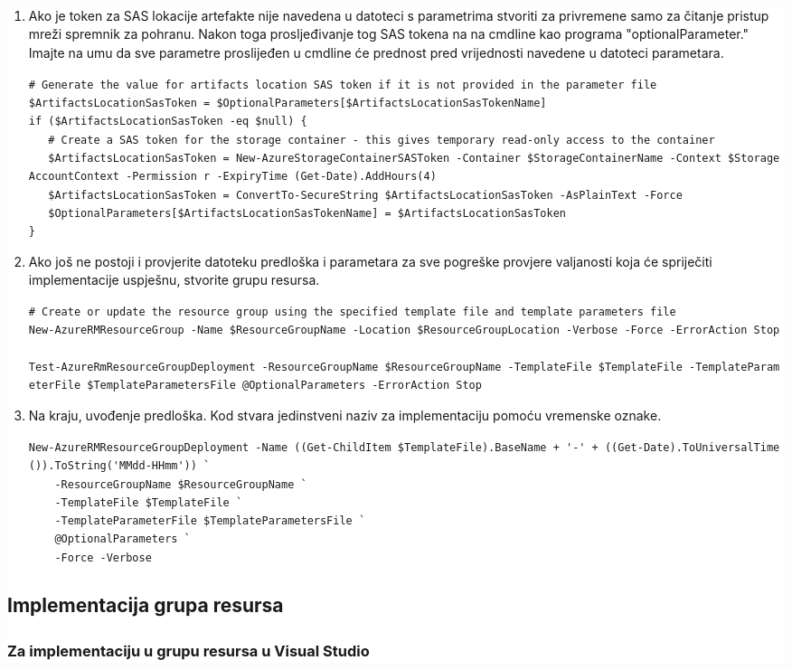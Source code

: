 1.  Ako je token za SAS lokacije artefakte nije navedena u datoteci s parametrima stvoriti za privremene samo za čitanje pristup mreži spremnik za pohranu. Nakon toga prosljeđivanje tog SAS tokena na na cmdline kao programa "optionalParameter." Imajte na umu da sve parametre proslijeđen u cmdline će prednost pred vrijednosti navedene u datoteci parametara.

    ```
    # Generate the value for artifacts location SAS token if it is not provided in the parameter file
    $ArtifactsLocationSasToken = $OptionalParameters[$ArtifactsLocationSasTokenName]
    if ($ArtifactsLocationSasToken -eq $null) {
       # Create a SAS token for the storage container - this gives temporary read-only access to the container
       $ArtifactsLocationSasToken = New-AzureStorageContainerSASToken -Container $StorageContainerName -Context $StorageAccountContext -Permission r -ExpiryTime (Get-Date).AddHours(4)
       $ArtifactsLocationSasToken = ConvertTo-SecureString $ArtifactsLocationSasToken -AsPlainText -Force
       $OptionalParameters[$ArtifactsLocationSasTokenName] = $ArtifactsLocationSasToken
    }
    ```

1.  Ako još ne postoji i provjerite datoteku predloška i parametara za sve pogreške provjere valjanosti koja će spriječiti implementacije uspješnu, stvorite grupu resursa.

    ```
    # Create or update the resource group using the specified template file and template parameters file
    New-AzureRMResourceGroup -Name $ResourceGroupName -Location $ResourceGroupLocation -Verbose -Force -ErrorAction Stop

    Test-AzureRmResourceGroupDeployment -ResourceGroupName $ResourceGroupName -TemplateFile $TemplateFile -TemplateParameterFile $TemplateParametersFile @OptionalParameters -ErrorAction Stop
    ```

1. Na kraju, uvođenje predloška. Kod stvara jedinstveni naziv za implementaciju pomoću vremenske oznake.

    ```
    New-AzureRMResourceGroupDeployment -Name ((Get-ChildItem $TemplateFile).BaseName + '-' + ((Get-Date).ToUniversalTime()).ToString('MMdd-HHmm')) `
        -ResourceGroupName $ResourceGroupName `
        -TemplateFile $TemplateFile `
        -TemplateParameterFile $TemplateParametersFile `
        @OptionalParameters `
        -Force -Verbose
    ```

## <a name="deploy-the-resource-group"></a>Implementacija grupa resursa

### <a name="to-deploy-the-resource-group-in-visual-studio"></a>Za implementaciju u grupu resursa u Visual Studio


[0]: ./media/vs-azure-tools-resource-groups-how-script-works/deploy1c.png
[1]: ./media/vs-azure-tools-resource-groups-how-script-works/deploy2bc.png
[2]: ./media/vs-azure-tools-resource-groups-how-script-works/deploy3bc.png
[3]: ./media/vs-azure-tools-resource-groups-how-script-works/deploy4bc.png
[4]: ./media/vs-azure-tools-resource-groups-how-script-works/deploy5c.png
[5]: ./media/vs-azure-tools-resource-groups-how-script-works/deploy6c.png